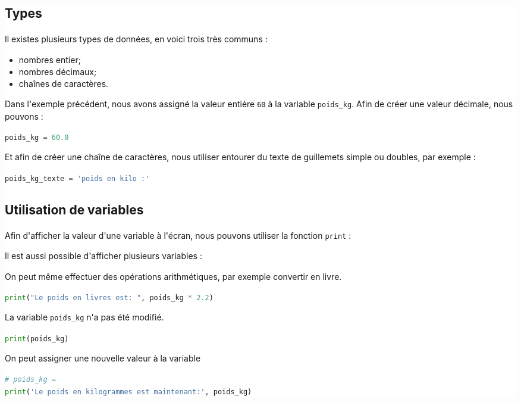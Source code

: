 
```python

```

## Types

Il existes plusieurs types de données, en voici trois très communs :
- nombres entier;
- nombres décimaux;
- chaînes de caractères.

Dans l'exemple précédent, nous avons assigné la valeur entière `60` à la variable `poids_kg`.
Afin de créer une valeur décimale, nous pouvons :


```python
poids_kg = 60.0
```

Et afin de créer une chaîne de caractères, nous utiliser entourer du texte de guillemets simple ou doubles, par exemple :


```python
poids_kg_texte = 'poids en kilo :'
```

## Utilisation de variables

Afin d'afficher la valeur d'une variable à l'écran, nous pouvons utiliser la fonction `print` :


```python

```

Il est aussi possible d'afficher plusieurs variables :


```python

```

On peut même effectuer des opérations arithmétiques, par exemple convertir en livre.


```python
print("Le poids en livres est: ", poids_kg * 2.2)
```

La variable `poids_kg` n'a pas été modifié.


```python
print(poids_kg)
```

On peut assigner une nouvelle valeur à la variable


```python
# poids_kg = 
print('Le poids en kilogrammes est maintenant:', poids_kg)
```
